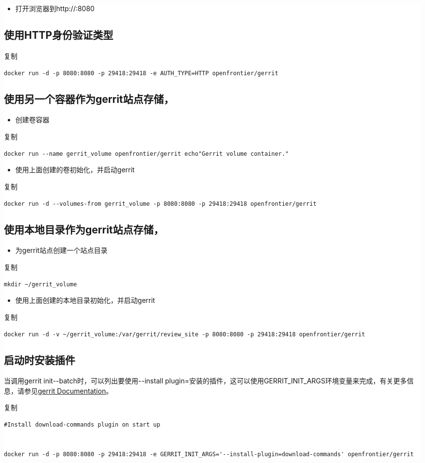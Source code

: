 - 打开浏览器到http://:8080

## 使用HTTP身份验证类型

复制

```
docker run -d -p 8080:8080 -p 29418:29418 -e AUTH_TYPE=HTTP openfrontier/gerrit
```

## 使用另一个容器作为gerrit站点存储，

- 创建卷容器

复制

```
docker run --name gerrit_volume openfrontier/gerrit echo"Gerrit volume container."
```

- 使用上面创建的卷初始化，并启动gerrit

复制

```
docker run -d --volumes-from gerrit_volume -p 8080:8080 -p 29418:29418 openfrontier/gerrit
```

## 使用本地目录作为gerrit站点存储，

- 为gerrit站点创建一个站点目录

复制

```
mkdir ~/gerrit_volume
```

- 使用上面创建的本地目录初始化，并启动gerrit

复制

```
docker run -d -v ~/gerrit_volume:/var/gerrit/review_site -p 8080:8080 -p 29418:29418 openfrontier/gerrit
```

## 启动时安装插件

当调用gerrit init--batch时，可以列出要使用--install plugin=<plugin uname>安装的插件，这可以使用GERRIT_INIT_ARGS环境变量来完成，有关更多信息，请参见[gerrit Documentation](https://gerrit-review.googlesource.com/Documentation/pgm-init.html)。

复制

```
#Install download-commands plugin on start up


docker run -d -p 8080:8080 -p 29418:29418 -e GERRIT_INIT_ARGS='--install-plugin=download-commands' openfrontier/gerrit
```
